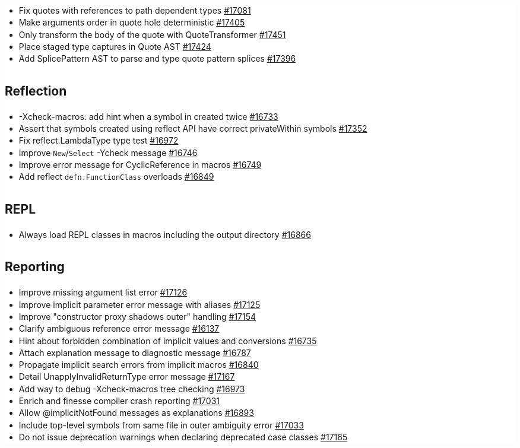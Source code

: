 - Fix quotes with references to path dependent types [#17081](https://github.com/lampepfl/dotty/pull/17081)
- Make arguments order in quote hole deterministic [#17405](https://github.com/lampepfl/dotty/pull/17405)
- Only transform the body of the quote with QuoteTransformer [#17451](https://github.com/lampepfl/dotty/pull/17451)
- Place staged type captures in Quote AST [#17424](https://github.com/lampepfl/dotty/pull/17424)
- Add SplicePattern AST to parse and type quote pattern splices [#17396](https://github.com/lampepfl/dotty/pull/17396)

## Reflection

- -Xcheck-macros: add hint when a symbol in created twice [#16733](https://github.com/lampepfl/dotty/pull/16733)
- Assert that symbols created using reflect API have correct privateWithin symbols [#17352](https://github.com/lampepfl/dotty/pull/17352)
- Fix reflect.LambdaType type test [#16972](https://github.com/lampepfl/dotty/pull/16972)
- Improve `New`/`Select` -Ycheck message [#16746](https://github.com/lampepfl/dotty/pull/16746)
- Improve error message for CyclicReference in macros [#16749](https://github.com/lampepfl/dotty/pull/16749)
- Add reflect `defn.FunctionClass` overloads [#16849](https://github.com/lampepfl/dotty/pull/16849)

## REPL

- Always load REPL classes in macros including the output directory [#16866](https://github.com/lampepfl/dotty/pull/16866)

## Reporting

- Improve missing argument list error [#17126](https://github.com/lampepfl/dotty/pull/17126)
- Improve implicit parameter error message with aliases [#17125](https://github.com/lampepfl/dotty/pull/17125)
- Improve "constructor proxy shadows outer" handling [#17154](https://github.com/lampepfl/dotty/pull/17154)
- Clarify ambiguous reference error message [#16137](https://github.com/lampepfl/dotty/pull/16137)
- Hint about forbidden combination of implicit values and conversions [#16735](https://github.com/lampepfl/dotty/pull/16735)
- Attach explanation message to diagnostic message [#16787](https://github.com/lampepfl/dotty/pull/16787)
- Propagate implicit search errors from implicit macros [#16840](https://github.com/lampepfl/dotty/pull/16840)
- Detail UnapplyInvalidReturnType error message [#17167](https://github.com/lampepfl/dotty/pull/17167)
- Add way to debug -Xcheck-macros tree checking [#16973](https://github.com/lampepfl/dotty/pull/16973)
- Enrich and finesse compiler crash reporting [#17031](https://github.com/lampepfl/dotty/pull/17031)
- Allow @implicitNotFound messages as explanations [#16893](https://github.com/lampepfl/dotty/pull/16893)
- Include top-level symbols from same file in outer ambiguity error [#17033](https://github.com/lampepfl/dotty/pull/17033)
- Do not issue deprecation warnings when declaring deprecated case classes [#17165](https://github.com/lampepfl/dotty/pull/17165)
